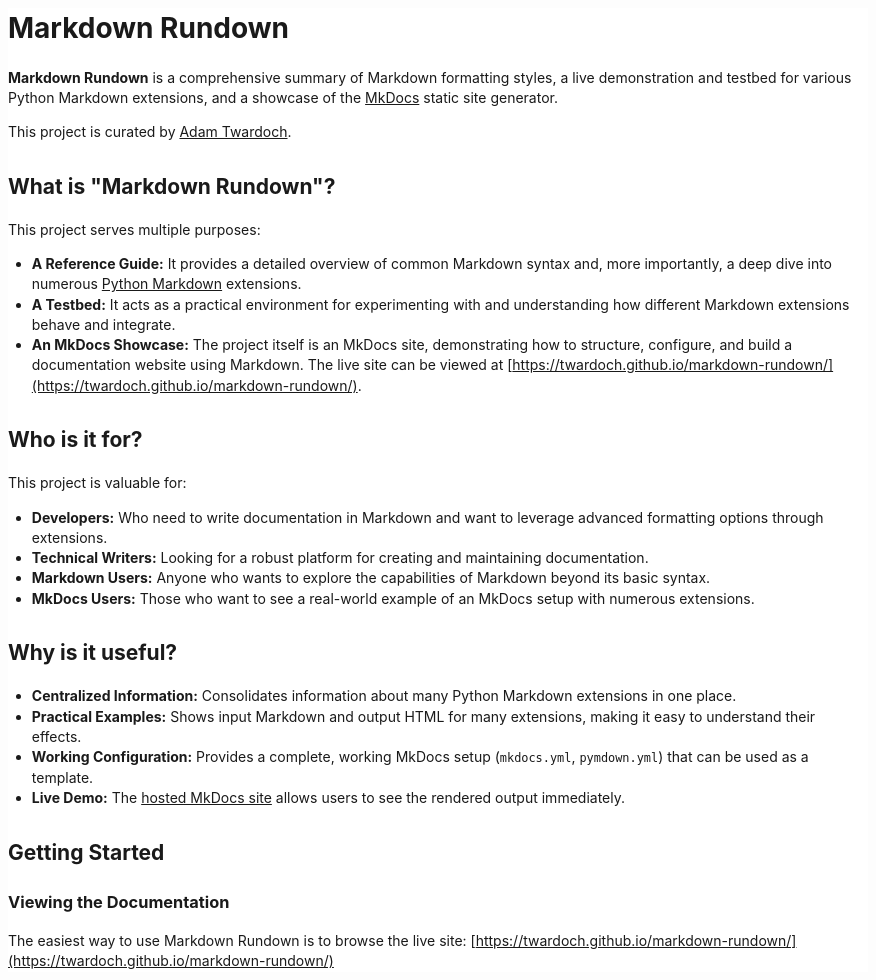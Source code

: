 # Markdown Rundown

**Markdown Rundown** is a comprehensive summary of Markdown formatting styles, a live demonstration and testbed for various Python Markdown extensions, and a showcase of the [MkDocs](http://www.mkdocs.org/) static site generator.

This project is curated by [Adam Twardoch](http://github.com/twardoch).

## What is "Markdown Rundown"?

This project serves multiple purposes:

*   **A Reference Guide:** It provides a detailed overview of common Markdown syntax and, more importantly, a deep dive into numerous [Python Markdown](https://pythonhosted.org/Markdown/) extensions.
*   **A Testbed:** It acts as a practical environment for experimenting with and understanding how different Markdown extensions behave and integrate.
*   **An MkDocs Showcase:** The project itself is an MkDocs site, demonstrating how to structure, configure, and build a documentation website using Markdown. The live site can be viewed at [https://twardoch.github.io/markdown-rundown/](https://twardoch.github.io/markdown-rundown/).

## Who is it for?

This project is valuable for:

*   **Developers:** Who need to write documentation in Markdown and want to leverage advanced formatting options through extensions.
*   **Technical Writers:** Looking for a robust platform for creating and maintaining documentation.
*   **Markdown Users:** Anyone who wants to explore the capabilities of Markdown beyond its basic syntax.
*   **MkDocs Users:** Those who want to see a real-world example of an MkDocs setup with numerous extensions.

## Why is it useful?

*   **Centralized Information:** Consolidates information about many Python Markdown extensions in one place.
*   **Practical Examples:** Shows input Markdown and output HTML for many extensions, making it easy to understand their effects.
*   **Working Configuration:** Provides a complete, working MkDocs setup (`mkdocs.yml`, `pymdown.yml`) that can be used as a template.
*   **Live Demo:** The [hosted MkDocs site](https://twardoch.github.io/markdown-rundown/) allows users to see the rendered output immediately.

## Getting Started

### Viewing the Documentation

The easiest way to use Markdown Rundown is to browse the live site:
[https://twardoch.github.io/markdown-rundown/](https://twardoch.github.io/markdown-rundown/)
